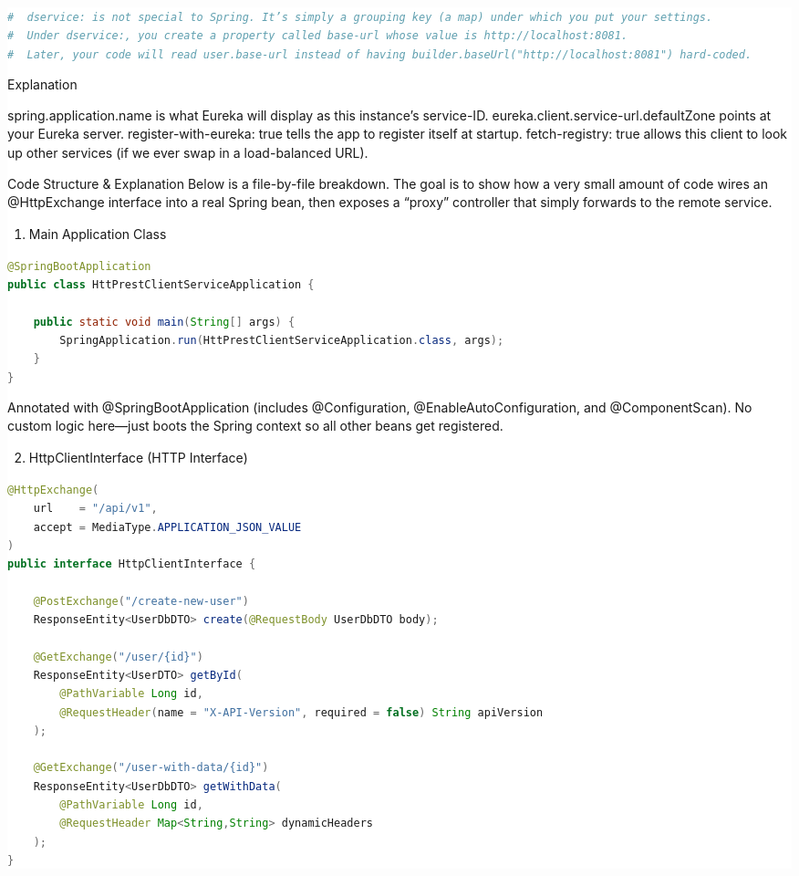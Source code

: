```yml
#  dservice: is not special to Spring. It’s simply a grouping key (a map) under which you put your settings.
#  Under dservice:, you create a property called base-url whose value is http://localhost:8081.
#  Later, your code will read user.base-url instead of having builder.baseUrl("http://localhost:8081") hard-coded.

```
Explanation

spring.application.name is what Eureka will display as this instance’s service-ID.
eureka.client.service-url.defaultZone points at your Eureka server.
register-with-eureka: true tells the app to register itself at startup.
fetch-registry: true allows this client to look up other services (if we ever swap in a load-balanced URL).

Code Structure & Explanation
Below is a file-by-file breakdown. The goal is to show how a very small amount of code wires an @HttpExchange interface into a real Spring bean, then exposes a “proxy” controller that simply forwards to the remote service.

1. Main Application Class
```java
@SpringBootApplication
public class HttPrestClientServiceApplication {

    public static void main(String[] args) {
        SpringApplication.run(HttPrestClientServiceApplication.class, args);
    }
}

```

Annotated with @SpringBootApplication (includes @Configuration, @EnableAutoConfiguration, and @ComponentScan).
No custom logic here—just boots the Spring context so all other beans get registered.

2. HttpClientInterface (HTTP Interface)

```java
@HttpExchange(
    url    = "/api/v1",
    accept = MediaType.APPLICATION_JSON_VALUE
)
public interface HttpClientInterface {

    @PostExchange("/create-new-user")
    ResponseEntity<UserDbDTO> create(@RequestBody UserDbDTO body);

    @GetExchange("/user/{id}")
    ResponseEntity<UserDTO> getById(
        @PathVariable Long id,
        @RequestHeader(name = "X-API-Version", required = false) String apiVersion
    );

    @GetExchange("/user-with-data/{id}")
    ResponseEntity<UserDbDTO> getWithData(
        @PathVariable Long id,
        @RequestHeader Map<String,String> dynamicHeaders
    );
}

```
